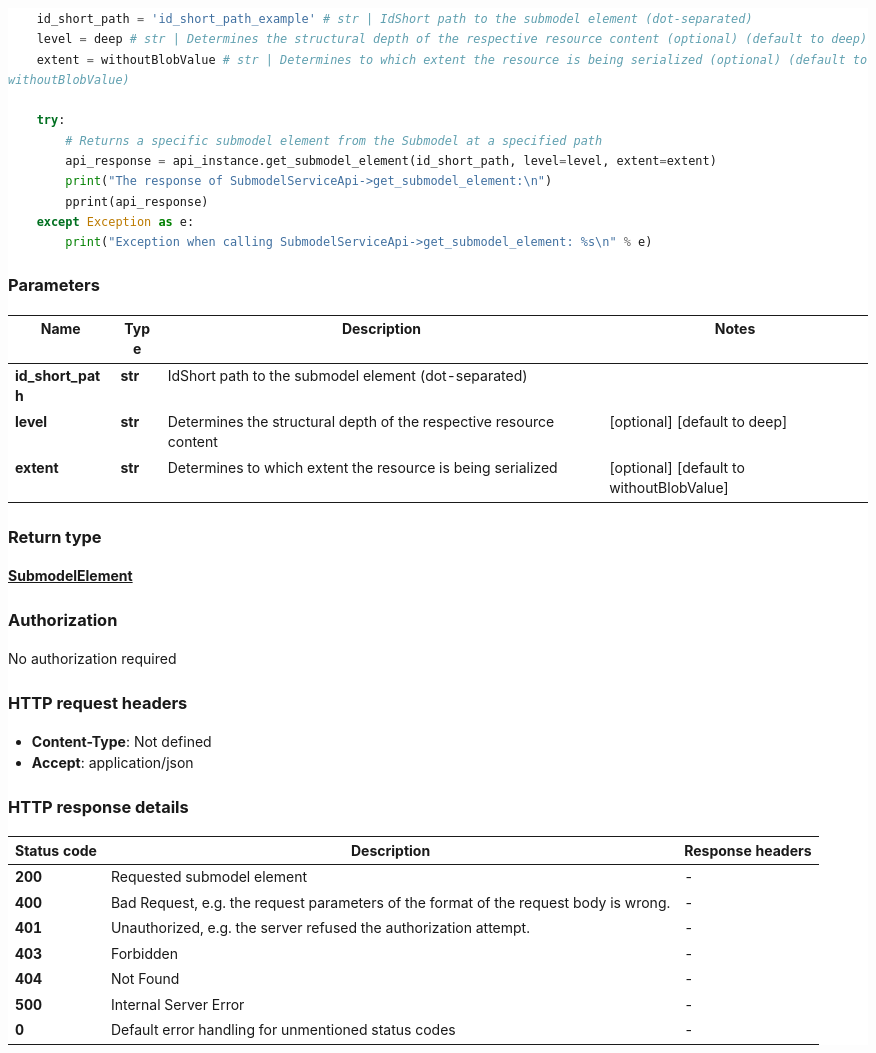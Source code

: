 ```python
    id_short_path = 'id_short_path_example' # str | IdShort path to the submodel element (dot-separated)
    level = deep # str | Determines the structural depth of the respective resource content (optional) (default to deep)
    extent = withoutBlobValue # str | Determines to which extent the resource is being serialized (optional) (default to withoutBlobValue)

    try:
        # Returns a specific submodel element from the Submodel at a specified path
        api_response = api_instance.get_submodel_element(id_short_path, level=level, extent=extent)
        print("The response of SubmodelServiceApi->get_submodel_element:\n")
        pprint(api_response)
    except Exception as e:
        print("Exception when calling SubmodelServiceApi->get_submodel_element: %s\n" % e)
```



### Parameters


Name | Type | Description  | Notes
------------- | ------------- | ------------- | -------------
 **id_short_path** | **str**| IdShort path to the submodel element (dot-separated) | 
 **level** | **str**| Determines the structural depth of the respective resource content | [optional] [default to deep]
 **extent** | **str**| Determines to which extent the resource is being serialized | [optional] [default to withoutBlobValue]

### Return type

[**SubmodelElement**](SubmodelElement.md)

### Authorization

No authorization required

### HTTP request headers

 - **Content-Type**: Not defined
 - **Accept**: application/json

### HTTP response details

| Status code | Description | Response headers |
|-------------|-------------|------------------|
**200** | Requested submodel element |  -  |
**400** | Bad Request, e.g. the request parameters of the format of the request body is wrong. |  -  |
**401** | Unauthorized, e.g. the server refused the authorization attempt. |  -  |
**403** | Forbidden |  -  |
**404** | Not Found |  -  |
**500** | Internal Server Error |  -  |
**0** | Default error handling for unmentioned status codes |  -  |
